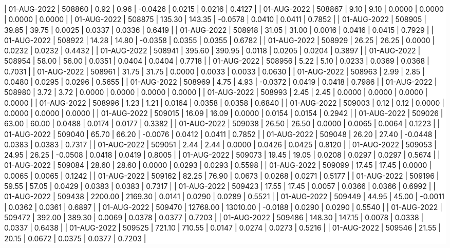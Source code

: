| 01-AUG-2022 | 508860 | 0.92 | 0.96 | -0.0426 | 0.0215 | 0.0216 | 0.4127 |
| 01-AUG-2022 | 508867 | 9.10 | 9.10 | 0.0000 | 0.0000 | 0.0000 | 0.0000 |
| 01-AUG-2022 | 508875 | 135.30 | 143.35 | -0.0578 | 0.0410 | 0.0411 | 0.7852 |
| 01-AUG-2022 | 508905 | 39.85 | 39.75 | 0.0025 | 0.0337 | 0.0336 | 0.6419 |
| 01-AUG-2022 | 508918 | 31.05 | 31.00 | 0.0016 | 0.0416 | 0.0415 | 0.7929 |
| 01-AUG-2022 | 508922 | 14.28 | 14.80 | -0.0358 | 0.0355 | 0.0355 | 0.6782 |
| 01-AUG-2022 | 508929 | 26.25 | 26.25 | 0.0000 | 0.0232 | 0.0232 | 0.4432 |
| 01-AUG-2022 | 508941 | 395.60 | 390.95 | 0.0118 | 0.0205 | 0.0204 | 0.3897 |
| 01-AUG-2022 | 508954 | 58.00 | 56.00 | 0.0351 | 0.0404 | 0.0404 | 0.7718 |
| 01-AUG-2022 | 508956 | 5.22 | 5.10 | 0.0233 | 0.0369 | 0.0368 | 0.7031 |
| 01-AUG-2022 | 508961 | 31.75 | 31.75 | 0.0000 | 0.0033 | 0.0033 | 0.0630 |
| 01-AUG-2022 | 508963 | 2.99 | 2.85 | 0.0480 | 0.0295 | 0.0296 | 0.5655 |
| 01-AUG-2022 | 508969 | 4.75 | 4.93 | -0.0372 | 0.0419 | 0.0418 | 0.7986 |
| 01-AUG-2022 | 508980 | 3.72 | 3.72 | 0.0000 | 0.0000 | 0.0000 | 0.0000 |
| 01-AUG-2022 | 508993 | 2.45 | 2.45 | 0.0000 | 0.0000 | 0.0000 | 0.0000 |
| 01-AUG-2022 | 508996 | 1.23 | 1.21 | 0.0164 | 0.0358 | 0.0358 | 0.6840 |
| 01-AUG-2022 | 509003 | 0.12 | 0.12 | 0.0000 | 0.0000 | 0.0000 | 0.0000 |
| 01-AUG-2022 | 509015 | 16.09 | 16.09 | 0.0000 | 0.0154 | 0.0154 | 0.2942 |
| 01-AUG-2022 | 509026 | 63.00 | 60.00 | 0.0488 | 0.0174 | 0.0177 | 0.3382 |
| 01-AUG-2022 | 509038 | 26.50 | 26.50 | 0.0000 | 0.0065 | 0.0064 | 0.1223 |
| 01-AUG-2022 | 509040 | 65.70 | 66.20 | -0.0076 | 0.0412 | 0.0411 | 0.7852 |
| 01-AUG-2022 | 509048 | 26.20 | 27.40 | -0.0448 | 0.0383 | 0.0383 | 0.7317 |
| 01-AUG-2022 | 509051 | 2.44 | 2.44 | 0.0000 | 0.0426 | 0.0425 | 0.8120 |
| 01-AUG-2022 | 509053 | 24.95 | 26.25 | -0.0508 | 0.0418 | 0.0419 | 0.8005 |
| 01-AUG-2022 | 509073 | 19.45 | 19.05 | 0.0208 | 0.0297 | 0.0297 | 0.5674 |
| 01-AUG-2022 | 509084 | 28.60 | 28.60 | 0.0000 | 0.0293 | 0.0293 | 0.5598 |
| 01-AUG-2022 | 509099 | 17.45 | 17.45 | 0.0000 | 0.0065 | 0.0065 | 0.1242 |
| 01-AUG-2022 | 509162 | 82.25 | 76.90 | 0.0673 | 0.0268 | 0.0271 | 0.5177 |
| 01-AUG-2022 | 509196 | 59.55 | 57.05 | 0.0429 | 0.0383 | 0.0383 | 0.7317 |
| 01-AUG-2022 | 509423 | 17.55 | 17.45 | 0.0057 | 0.0366 | 0.0366 | 0.6992 |
| 01-AUG-2022 | 509438 | 2200.00 | 2169.30 | 0.0141 | 0.0290 | 0.0289 | 0.5521 |
| 01-AUG-2022 | 509449 | 44.95 | 45.00 | -0.0011 | 0.0362 | 0.0361 | 0.6897 |
| 01-AUG-2022 | 509470 | 12768.00 | 13010.00 | -0.0188 | 0.0290 | 0.0290 | 0.5540 |
| 01-AUG-2022 | 509472 | 392.00 | 389.30 | 0.0069 | 0.0378 | 0.0377 | 0.7203 |
| 01-AUG-2022 | 509486 | 148.30 | 147.15 | 0.0078 | 0.0338 | 0.0337 | 0.6438 |
| 01-AUG-2022 | 509525 | 721.10 | 710.55 | 0.0147 | 0.0274 | 0.0273 | 0.5216 |
| 01-AUG-2022 | 509546 | 21.55 | 20.15 | 0.0672 | 0.0375 | 0.0377 | 0.7203 |